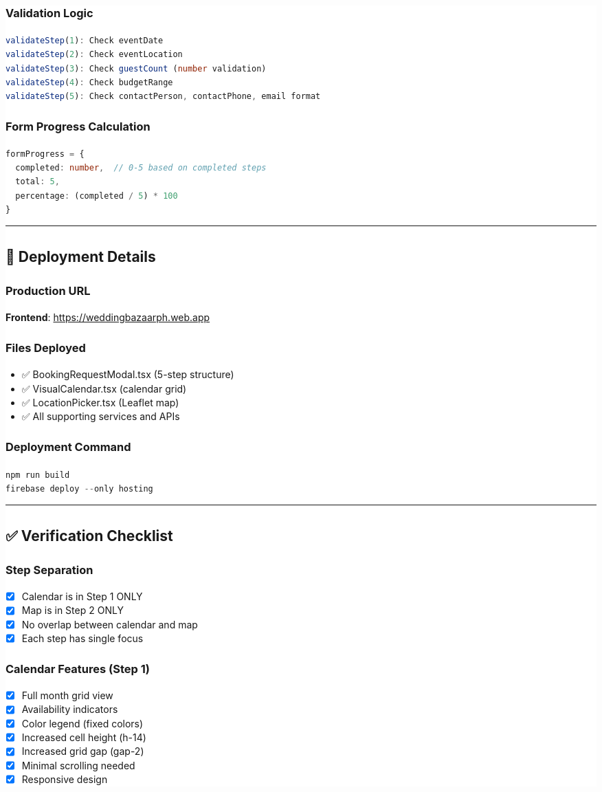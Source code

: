 ### Validation Logic
```typescript
validateStep(1): Check eventDate
validateStep(2): Check eventLocation
validateStep(3): Check guestCount (number validation)
validateStep(4): Check budgetRange
validateStep(5): Check contactPerson, contactPhone, email format
```

### Form Progress Calculation
```typescript
formProgress = {
  completed: number,  // 0-5 based on completed steps
  total: 5,
  percentage: (completed / 5) * 100
}
```

---

## 🚀 Deployment Details

### Production URL
**Frontend**: https://weddingbazaarph.web.app

### Files Deployed
- ✅ BookingRequestModal.tsx (5-step structure)
- ✅ VisualCalendar.tsx (calendar grid)
- ✅ LocationPicker.tsx (Leaflet map)
- ✅ All supporting services and APIs

### Deployment Command
```powershell
npm run build
firebase deploy --only hosting
```

---

## ✅ Verification Checklist

### Step Separation
- [x] Calendar is in Step 1 ONLY
- [x] Map is in Step 2 ONLY
- [x] No overlap between calendar and map
- [x] Each step has single focus

### Calendar Features (Step 1)
- [x] Full month grid view
- [x] Availability indicators
- [x] Color legend (fixed colors)
- [x] Increased cell height (h-14)
- [x] Increased grid gap (gap-2)
- [x] Minimal scrolling needed
- [x] Responsive design
